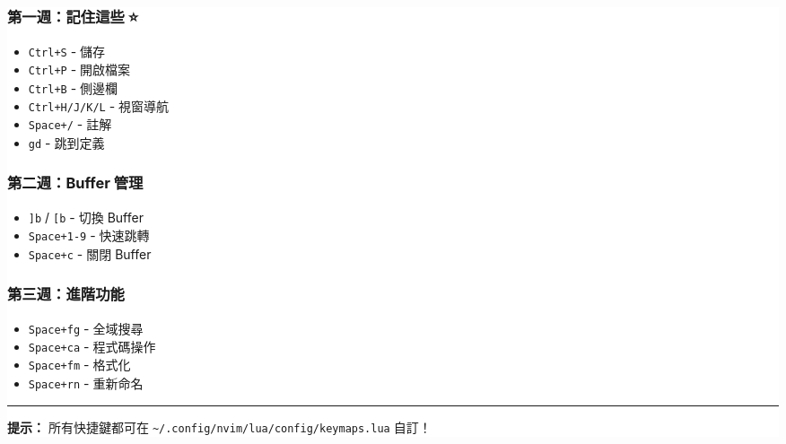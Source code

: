 ### 第一週：記住這些 ⭐

- `Ctrl+S` - 儲存
- `Ctrl+P` - 開啟檔案
- `Ctrl+B` - 側邊欄
- `Ctrl+H/J/K/L` - 視窗導航
- `Space+/` - 註解
- `gd` - 跳到定義

### 第二週：Buffer 管理

- `]b` / `[b` - 切換 Buffer
- `Space+1-9` - 快速跳轉
- `Space+c` - 關閉 Buffer

### 第三週：進階功能

- `Space+fg` - 全域搜尋
- `Space+ca` - 程式碼操作
- `Space+fm` - 格式化
- `Space+rn` - 重新命名

---

**提示：** 所有快捷鍵都可在 `~/.config/nvim/lua/config/keymaps.lua` 自訂！
